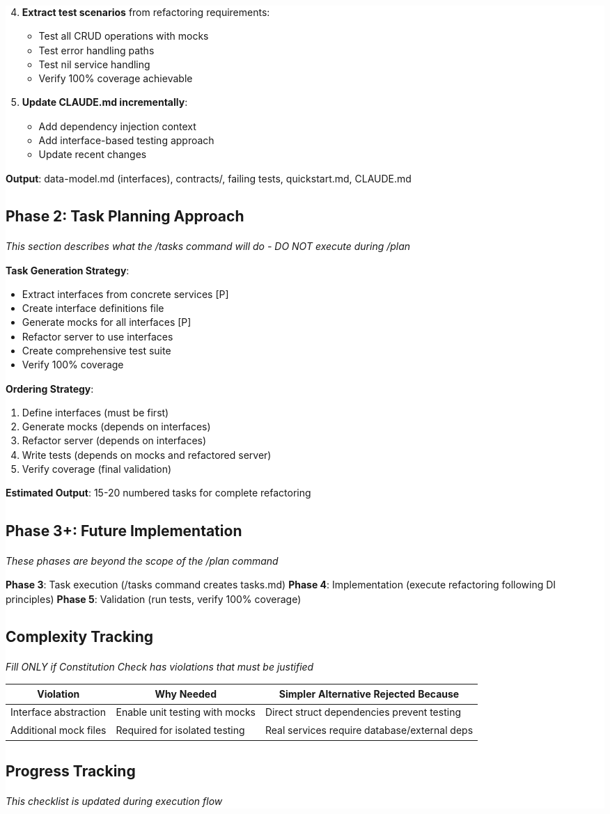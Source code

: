 4. **Extract test scenarios** from refactoring requirements:
   - Test all CRUD operations with mocks
   - Test error handling paths
   - Test nil service handling
   - Verify 100% coverage achievable

5. **Update CLAUDE.md incrementally**:
   - Add dependency injection context
   - Add interface-based testing approach
   - Update recent changes

**Output**: data-model.md (interfaces), contracts/, failing tests, quickstart.md, CLAUDE.md

## Phase 2: Task Planning Approach
*This section describes what the /tasks command will do - DO NOT execute during /plan*

**Task Generation Strategy**:
- Extract interfaces from concrete services [P]
- Create interface definitions file
- Generate mocks for all interfaces [P]
- Refactor server to use interfaces
- Create comprehensive test suite
- Verify 100% coverage

**Ordering Strategy**:
1. Define interfaces (must be first)
2. Generate mocks (depends on interfaces)
3. Refactor server (depends on interfaces)
4. Write tests (depends on mocks and refactored server)
5. Verify coverage (final validation)

**Estimated Output**: 15-20 numbered tasks for complete refactoring

## Phase 3+: Future Implementation
*These phases are beyond the scope of the /plan command*

**Phase 3**: Task execution (/tasks command creates tasks.md)
**Phase 4**: Implementation (execute refactoring following DI principles)
**Phase 5**: Validation (run tests, verify 100% coverage)

## Complexity Tracking
*Fill ONLY if Constitution Check has violations that must be justified*

| Violation | Why Needed | Simpler Alternative Rejected Because |
|-----------|------------|-------------------------------------|
| Interface abstraction | Enable unit testing with mocks | Direct struct dependencies prevent testing |
| Additional mock files | Required for isolated testing | Real services require database/external deps |

## Progress Tracking
*This checklist is updated during execution flow*
